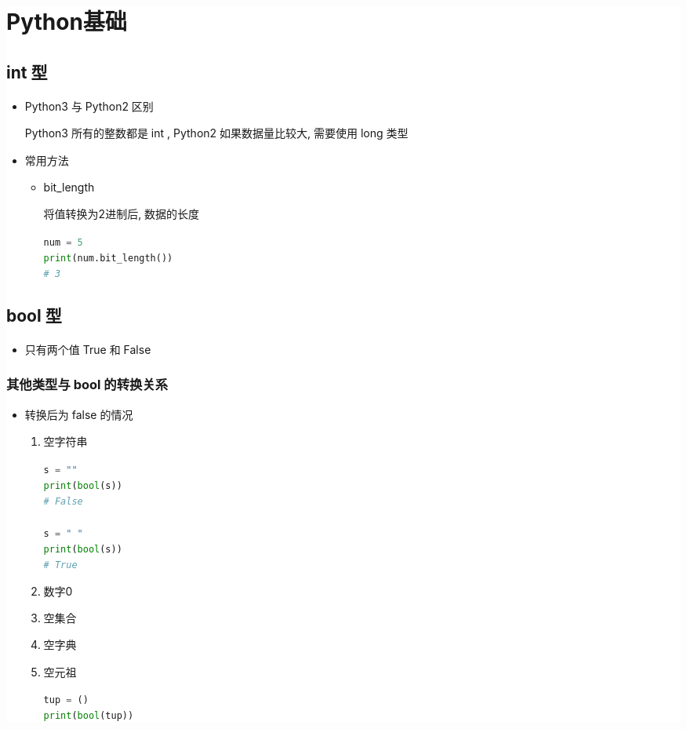 # Python基础

## int 型

- Python3 与 Python2 区别

  Python3 所有的整数都是 int , Python2 如果数据量比较大, 需要使用 long 类型

- 常用方法

  - bit_length

    将值转换为2进制后, 数据的长度

    ```python
    num = 5
    print(num.bit_length())
    # 3
    ```

## bool 型

- 只有两个值 True 和 False

### 其他类型与 bool 的转换关系

- 转换后为 false 的情况

  1. 空字符串

     ```python
     s = ""
     print(bool(s))
     # False
     
     s = " "
     print(bool(s))
     # True
     ```

  2. 数字0

  3. 空集合

  4. 空字典

  5. 空元祖

     ```python
     tup = ()
     print(bool(tup))
     ```

